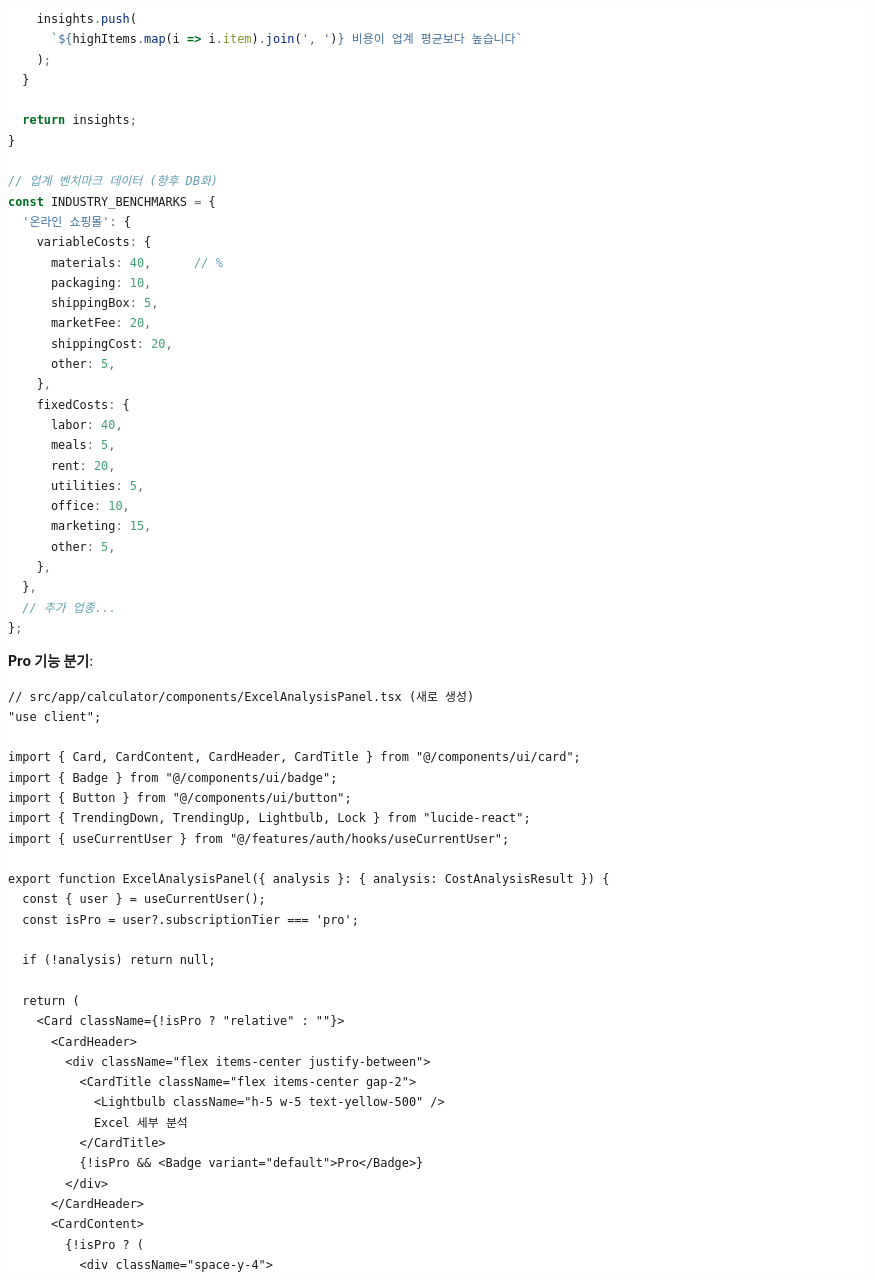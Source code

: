 ```typescript
    insights.push(
      `${highItems.map(i => i.item).join(', ')} 비용이 업계 평균보다 높습니다`
    );
  }

  return insights;
}

// 업계 벤치마크 데이터 (향후 DB화)
const INDUSTRY_BENCHMARKS = {
  '온라인 쇼핑몰': {
    variableCosts: {
      materials: 40,      // %
      packaging: 10,
      shippingBox: 5,
      marketFee: 20,
      shippingCost: 20,
      other: 5,
    },
    fixedCosts: {
      labor: 40,
      meals: 5,
      rent: 20,
      utilities: 5,
      office: 10,
      marketing: 15,
      other: 5,
    },
  },
  // 추가 업종...
};
```

**Pro 기능 분기**:
```tsx
// src/app/calculator/components/ExcelAnalysisPanel.tsx (새로 생성)
"use client";

import { Card, CardContent, CardHeader, CardTitle } from "@/components/ui/card";
import { Badge } from "@/components/ui/badge";
import { Button } from "@/components/ui/button";
import { TrendingDown, TrendingUp, Lightbulb, Lock } from "lucide-react";
import { useCurrentUser } from "@/features/auth/hooks/useCurrentUser";

export function ExcelAnalysisPanel({ analysis }: { analysis: CostAnalysisResult }) {
  const { user } = useCurrentUser();
  const isPro = user?.subscriptionTier === 'pro';

  if (!analysis) return null;

  return (
    <Card className={!isPro ? "relative" : ""}>
      <CardHeader>
        <div className="flex items-center justify-between">
          <CardTitle className="flex items-center gap-2">
            <Lightbulb className="h-5 w-5 text-yellow-500" />
            Excel 세부 분석
          </CardTitle>
          {!isPro && <Badge variant="default">Pro</Badge>}
        </div>
      </CardHeader>
      <CardContent>
        {!isPro ? (
          <div className="space-y-4">
```